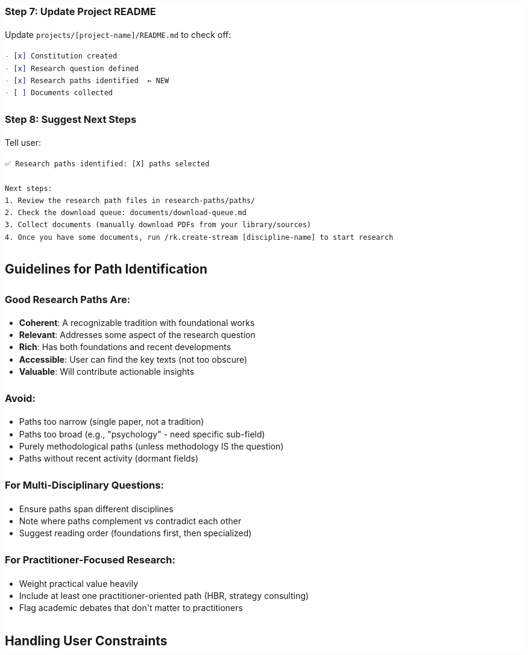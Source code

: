 ### Step 7: Update Project README

Update `projects/[project-name]/README.md` to check off:
```markdown
- [x] Constitution created
- [x] Research question defined
- [x] Research paths identified  ← NEW
- [ ] Documents collected
```

### Step 8: Suggest Next Steps

Tell user:
```
✅ Research paths identified: [X] paths selected

Next steps:
1. Review the research path files in research-paths/paths/
2. Check the download queue: documents/download-queue.md
3. Collect documents (manually download PDFs from your library/sources)
4. Once you have some documents, run /rk.create-stream [discipline-name] to start research
```

## Guidelines for Path Identification

### Good Research Paths Are:
- **Coherent**: A recognizable tradition with foundational works
- **Relevant**: Addresses some aspect of the research question
- **Rich**: Has both foundations and recent developments
- **Accessible**: User can find the key texts (not too obscure)
- **Valuable**: Will contribute actionable insights

### Avoid:
- Paths too narrow (single paper, not a tradition)
- Paths too broad (e.g., "psychology" - need specific sub-field)
- Purely methodological paths (unless methodology IS the question)
- Paths without recent activity (dormant fields)

### For Multi-Disciplinary Questions:
- Ensure paths span different disciplines
- Note where paths complement vs contradict each other
- Suggest reading order (foundations first, then specialized)

### For Practitioner-Focused Research:
- Weight practical value heavily
- Include at least one practitioner-oriented path (HBR, strategy consulting)
- Flag academic debates that don't matter to practitioners

## Handling User Constraints

